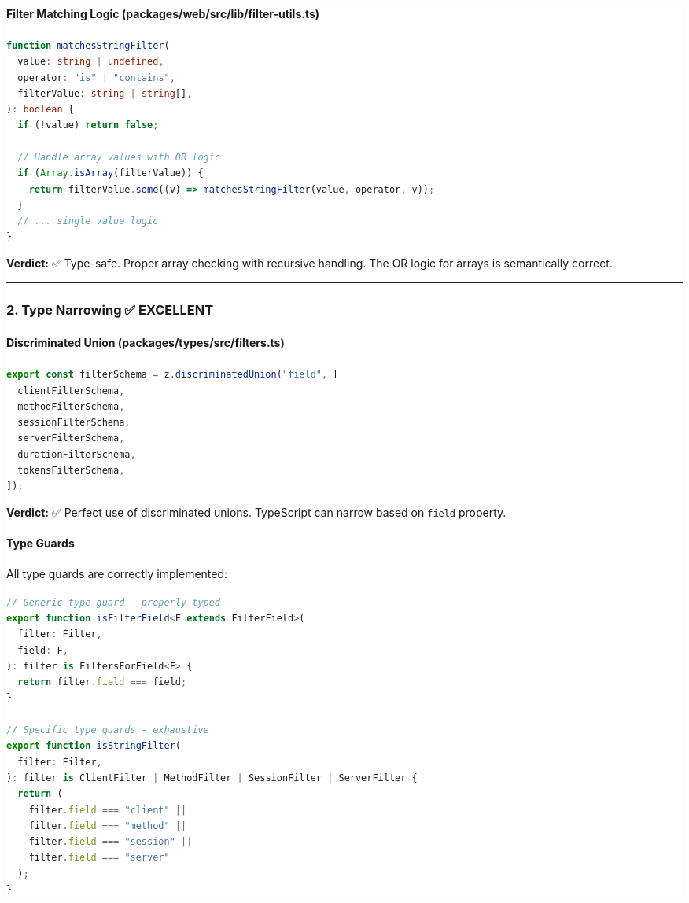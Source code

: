 #### Filter Matching Logic (packages/web/src/lib/filter-utils.ts)
```typescript
function matchesStringFilter(
  value: string | undefined,
  operator: "is" | "contains",
  filterValue: string | string[],
): boolean {
  if (!value) return false;

  // Handle array values with OR logic
  if (Array.isArray(filterValue)) {
    return filterValue.some((v) => matchesStringFilter(value, operator, v));
  }
  // ... single value logic
}
```

**Verdict:** ✅ Type-safe. Proper array checking with recursive handling. The OR logic for arrays is semantically correct.

---

### 2. Type Narrowing ✅ EXCELLENT

#### Discriminated Union (packages/types/src/filters.ts)
```typescript
export const filterSchema = z.discriminatedUnion("field", [
  clientFilterSchema,
  methodFilterSchema,
  sessionFilterSchema,
  serverFilterSchema,
  durationFilterSchema,
  tokensFilterSchema,
]);
```

**Verdict:** ✅ Perfect use of discriminated unions. TypeScript can narrow based on `field` property.

#### Type Guards
All type guards are correctly implemented:

```typescript
// Generic type guard - properly typed
export function isFilterField<F extends FilterField>(
  filter: Filter,
  field: F,
): filter is FiltersForField<F> {
  return filter.field === field;
}

// Specific type guards - exhaustive
export function isStringFilter(
  filter: Filter,
): filter is ClientFilter | MethodFilter | SessionFilter | ServerFilter {
  return (
    filter.field === "client" ||
    filter.field === "method" ||
    filter.field === "session" ||
    filter.field === "server"
  );
}
```
